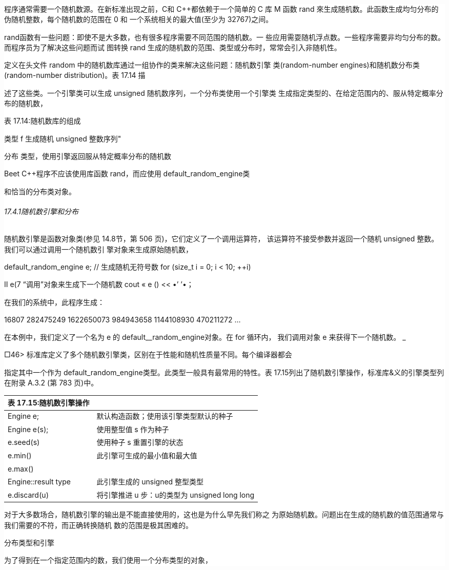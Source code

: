 程序通常需要一个随机数源。在新标准出现之前，C和 C++都依赖于一个简单的 C 库 M 函数 rand 來生成随机数。此函数生成均匀分布的伪随机整数，每个随机数的范围在 0 和 一个系统相关的最大值(至少为 32767)之间。

rand函数有一些问题：即使不是大多数，也有很多程序需要不同范围的随机数。一 些应用需耍随机浮点数。一些程序需要非均匀分布的数。而程序员为了解决这些问题而试 图转换 rand 生成的随机数的范围、类型或分布时，常常会引入非随机性。

定义在头文件 random 中的随机数库通过一组协作的类来解决这些问题：随机数引擎 类(random-number engines)和随机数分布类(random-number distribution)。表 17.14 描

述了这些类。一个引擎类可以生成 unsigned 随机数序列，一个分布类使用一个引擎类 生成指定类型的、在给定范围内的、服从特定概率分布的随机数，

表 17.14:随机数库的组成

类型 f 生成随机 unsigned 整数序列"

分布    类型，使用引擎返回服从特定概率分布的随机数

Beet    C++程序不应该使用库函数 rand，而应使用 default_random_engine类

和恰当的分布类对象。

###### 17.4.1随机数引擎和分布

随机数引擎是函数对象类(参见 14.8节，第 506 页)，它们定义了一个调用运算符， 该运算符不接受参数并返回一个随机 unsigned 整数。我们可以通过调用一个随机数引 擎对象来生成原始随机数，

default_random_engine e; // 生成随机无符号数 for (size_t i = 0; i < 10; ++i)

II e(7 “调用”对象来生成下一个随机数 cout « e () << •’ ’•；

在我们的系统中，此程序生成：

16807 282475249 1622650073 984943658 1144108930 470211272 …

在本例中，我们定义了一个名为 e 的 default__random_engine对象。在 for 循环内， 我们调用对象 e 来获得下一个随机数。    _

□46>    标准库定义了多个随机数引擎类，区别在于性能和随机性质量不同。每个编译器都会

指定其中一个作为 default_random_engine类型。此类型一般具有最常用的特性。表 17.15列出了随机数引擎操作，标准库&义的引擎类型列在附录 A.3.2 (第 783 页)中。

| 表 17.15:随机数引擎操作 |                                            |
| ---------------------- | ------------------------------------------ |
| Engine e;              | 默认构造函数；使用该引擎类型默认的种子     |
| Engine e(s);           | 使用整型值 s 作为种子                        |
| e.seed(s)              | 使用种子 s 重置引擎的状态                    |
| e.min()                | 此引擎可生成的最小值和最大值               |
| e.max()                |                                            |
| Engine::result type    | 此引擎生成的 unsigned 整型类型               |
| e.discard(u)           | 将引擎推进 u 步：u的类型为 unsigned long long |

对于大多数场合，随机数引擎的输出是不能直接使用的，这也是为什么早先我们称之 为原始随机数。问题出在生成的随机数的值范围通常与我们需要的不符，而正确转换随机 数的范围是极其困难的。

分布类型和引擎

为了得到在一个指定范围内的数，我们使用一个分布类型的对象，
